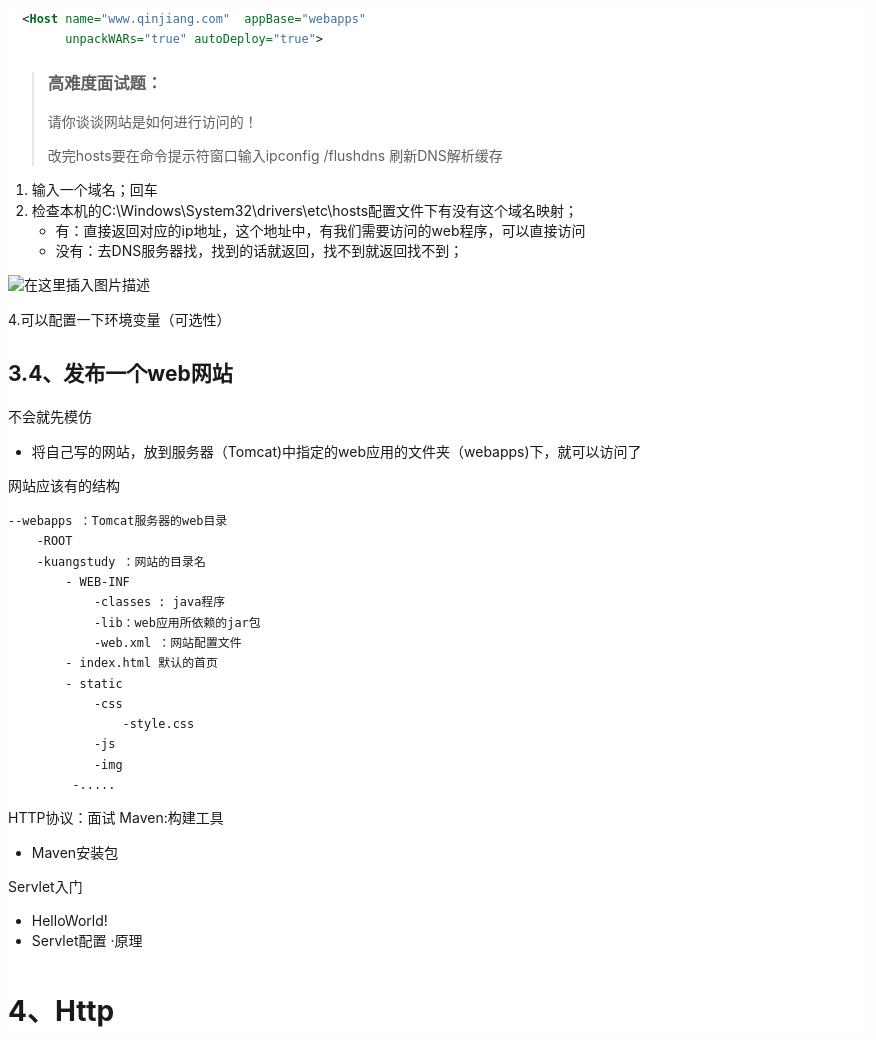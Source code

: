 ```xml
  <Host name="www.qinjiang.com"  appBase="webapps"
        unpackWARs="true" autoDeploy="true">
```

> ### **高难度面试题：**
>
> 请你谈谈网站是如何进行访问的！
>
> 改完hosts要在命令提示符窗口输入ipconfig /flushdns 刷新DNS解析缓存

1. 输入一个域名；回车
2. 检查本机的C:\Windows\System32\drivers\etc\hosts配置文件下有没有这个域名映射；
   - 有：直接返回对应的ip地址，这个地址中，有我们需要访问的web程序，可以直接访问
   -  没有：去DNS服务器找，找到的话就返回，找不到就返回找不到；

 ![在这里插入图片描述](https://s2.loli.net/2022/11/04/JZbCOcLs3RHfQX5.png)

4.可以配置一下环境变量（可选性）

## 3.4、发布一个web网站

不会就先模仿

- 将自己写的网站，放到服务器（Tomcat)中指定的web应用的文件夹（webapps)下，就可以访问了

网站应该有的结构

```mipsasm
--webapps ：Tomcat服务器的web目录
	-ROOT
	-kuangstudy ：网站的目录名
		- WEB-INF
			-classes : java程序
			-lib：web应用所依赖的jar包
			-web.xml ：网站配置文件
		- index.html 默认的首页
		- static 
            -css
            	-style.css
            -js
            -img
         -.....
```

HTTP协议：面试
Maven:构建工具

- Maven安装包

Servlet入门

- HelloWorld!
- Servlet配置 ·原理

# 4、Http
